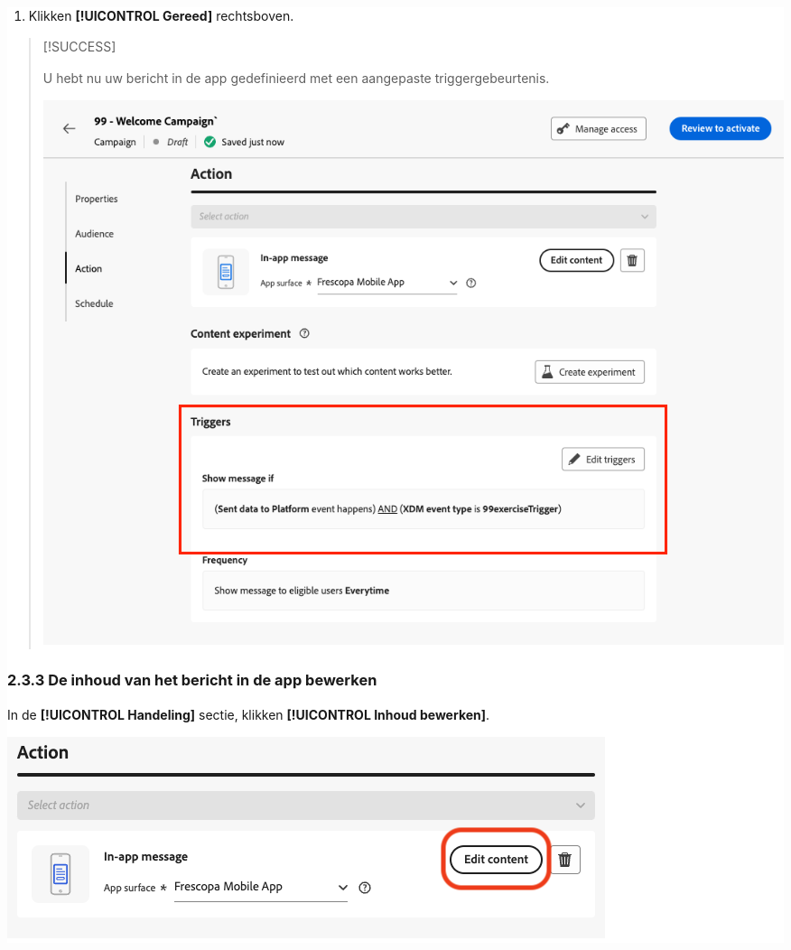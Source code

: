 1. Klikken **[!UICONTROL Gereed]** rechtsboven.

>[!SUCCESS]
>
>U hebt nu uw bericht in de app gedefinieerd met een aangepaste triggergebeurtenis.
>
>![Campagne met aangepaste trigger gedefinieerd](/help/summit/l820-lab-workbook/assets/3-1-2-2-campaign-with-custom-trigger.png)


### 2.3.3 De inhoud van het bericht in de app bewerken

In de **[!UICONTROL Handeling]** sectie, klikken **[!UICONTROL Inhoud bewerken]**.

![Knop Inhoud bewerken](/help/summit/l820-lab-workbook/assets/3-1-3-1-edit-content-button.png)
